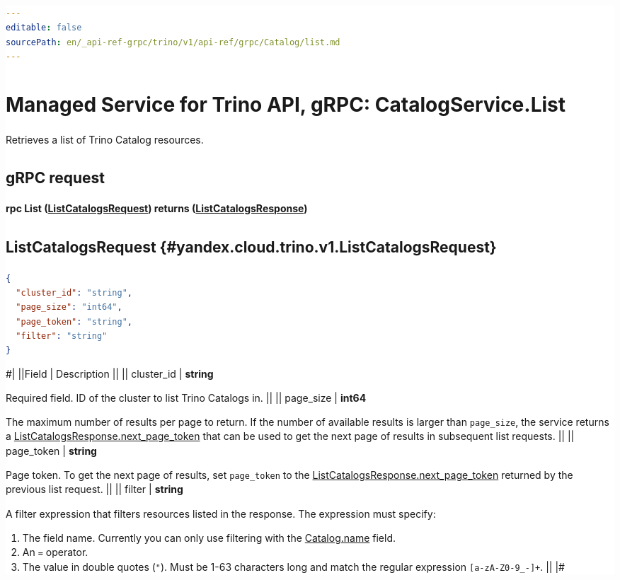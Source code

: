 ```yaml
---
editable: false
sourcePath: en/_api-ref-grpc/trino/v1/api-ref/grpc/Catalog/list.md
---
```


# Managed Service for Trino API, gRPC: CatalogService.List

Retrieves a list of Trino Catalog resources.

## gRPC request

**rpc List ([ListCatalogsRequest](#yandex.cloud.trino.v1.ListCatalogsRequest)) returns ([ListCatalogsResponse](#yandex.cloud.trino.v1.ListCatalogsResponse))**

## ListCatalogsRequest {#yandex.cloud.trino.v1.ListCatalogsRequest}

```json
{
  "cluster_id": "string",
  "page_size": "int64",
  "page_token": "string",
  "filter": "string"
}
```

#|
||Field | Description ||
|| cluster_id | **string**

Required field. ID of the cluster to list Trino Catalogs in. ||
|| page_size | **int64**

The maximum number of results per page to return. If the number of available
results is larger than `page_size`, the service returns a [ListCatalogsResponse.next_page_token](#yandex.cloud.trino.v1.ListCatalogsResponse)
that can be used to get the next page of results in subsequent list requests. ||
|| page_token | **string**

Page token. To get the next page of results, set `page_token` to the [ListCatalogsResponse.next_page_token](#yandex.cloud.trino.v1.ListCatalogsResponse)
returned by the previous list request. ||
|| filter | **string**

A filter expression that filters resources listed in the response.
The expression must specify:
1. The field name. Currently you can only use filtering with the [Catalog.name](#yandex.cloud.trino.v1.Catalog) field.
2. An `=` operator.
3. The value in double quotes (`"`). Must be 1-63 characters long and match the regular expression `[a-zA-Z0-9_-]+`. ||
|#
